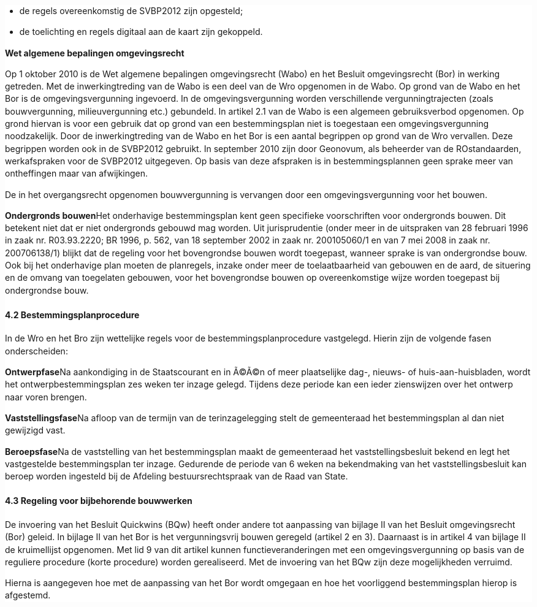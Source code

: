 * de regels overeenkomstig de SVBP2012 zijn opgesteld;

* de toelichting en regels digitaal aan de kaart zijn gekoppeld.

**Wet algemene bepalingen omgevingsrecht**

Op 1 oktober 2010 is de Wet algemene bepalingen omgevingsrecht (Wabo) en het Besluit omgevingsrecht (Bor) in werking getreden. Met de inwerkingtreding van de Wabo is een deel van de Wro opgenomen in de Wabo. Op grond van de Wabo en het Bor is de omgevingsvergunning ingevoerd. In de omgevingsvergunning worden verschillende vergunningtrajecten (zoals bouwvergunning, milieuvergunning etc.) gebundeld. In artikel 2\.1 van de Wabo is een algemeen gebruiksverbod opgenomen. Op grond hiervan is voor een gebruik dat op grond van een bestemmingsplan niet is toegestaan een omgevingsvergunning noodzakelijk. Door de inwerkingtreding van de Wabo en het Bor is een aantal begrippen op grond van de Wro vervallen. Deze begrippen worden ook in de SVBP2012 gebruikt. In september 2010 zijn door Geonovum, als beheerder van de ROstandaarden, werkafspraken voor de SVBP2012 uitgegeven. Op basis van deze afspraken is in bestemmingsplannen geen sprake meer van ontheffingen maar van afwijkingen.

De in het overgangsrecht opgenomen bouwvergunning is vervangen door een omgevingsvergunning voor het bouwen.

**Ondergronds bouwen**Het onderhavige bestemmingsplan kent geen specifieke voorschriften voor ondergronds bouwen. Dit betekent niet dat er niet ondergronds gebouwd mag worden. Uit jurisprudentie (onder meer in de uitspraken van 28 februari 1996 in zaak nr. R03\.93\.2220; BR 1996, p. 562, van 18 september 2002 in zaak nr. 200105060/1 en van 7 mei 2008 in zaak nr. 200706138/1\) blijkt dat de regeling voor het bovengrondse bouwen wordt toegepast, wanneer sprake is van ondergrondse bouw. Ook bij het onderhavige plan moeten de planregels, inzake onder meer de toelaatbaarheid van gebouwen en de aard, de situering en de omvang van toegelaten gebouwen, voor het bovengrondse bouwen op overeenkomstige wijze worden toegepast bij ondergrondse bouw.

#### 4\.2 Bestemmingsplanprocedure

In de Wro en het Bro zijn wettelijke regels voor de bestemmingsplanprocedure vastgelegd. Hierin zijn de volgende fasen onderscheiden:

**Ontwerpfase**Na aankondiging in de Staatscourant en in Ã©Ã©n of meer plaatselijke dag\-, nieuws\- of huis\-aan\-huisbladen, wordt het ontwerpbestemmingsplan zes weken ter inzage gelegd. Tijdens deze periode kan een ieder zienswijzen over het ontwerp naar voren brengen.

**Vaststellingsfase**Na afloop van de termijn van de terinzagelegging stelt de gemeenteraad het bestemmingsplan al dan niet gewijzigd vast.

**Beroepsfase**Na de vaststelling van het bestemmingsplan maakt de gemeenteraad het vaststellingsbesluit bekend en legt het vastgestelde bestemmingsplan ter inzage. Gedurende de periode van 6 weken na bekendmaking van het vaststellingsbesluit kan beroep worden ingesteld bij de Afdeling bestuursrechtspraak van de Raad van State.

#### 4\.3 Regeling voor bijbehorende bouwwerken

De invoering van het Besluit Quickwins (BQw) heeft onder andere tot aanpassing van bijlage II van het Besluit omgevingsrecht (Bor) geleid. In bijlage II van het Bor is het vergunningsvrij bouwen geregeld (artikel 2 en 3\). Daarnaast is in artikel 4 van bijlage II de kruimellijst opgenomen. Met lid 9 van dit artikel kunnen functieveranderingen met een omgevingsvergunning op basis van de reguliere procedure (korte procedure) worden gerealiseerd. Met de invoering van het BQw zijn deze mogelijkheden verruimd.

Hierna is aangegeven hoe met de aanpassing van het Bor wordt omgegaan en hoe het voorliggend bestemmingsplan hierop is afgestemd.

